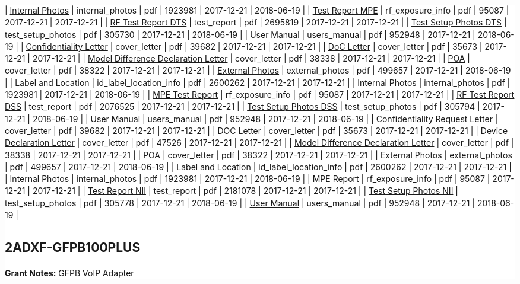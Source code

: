 | [Internal Photos](2ADXF-OBI2182/5cc674ba71a62f6838c95900aeb7bcaf/3688194.pdf) | internal_photos | pdf | 1923981 | 2017-12-21 | 2018-06-19 |
| [Test Report MPE](2ADXF-OBI2182/5cc674ba71a62f6838c95900aeb7bcaf/3688204.pdf) | rf_exposure_info | pdf | 95087 | 2017-12-21 | 2017-12-21 |
| [RF Test Report DTS](2ADXF-OBI2182/5cc674ba71a62f6838c95900aeb7bcaf/3688208.pdf) | test_report | pdf | 2695819 | 2017-12-21 | 2017-12-21 |
| [Test Setup Photos DTS](2ADXF-OBI2182/5cc674ba71a62f6838c95900aeb7bcaf/3688197.pdf) | test_setup_photos | pdf | 305730 | 2017-12-21 | 2018-06-19 |
| [User Manual](2ADXF-OBI2182/5cc674ba71a62f6838c95900aeb7bcaf/3688198.pdf) | users_manual | pdf | 952948 | 2017-12-21 | 2018-06-19 |
| [Confidentiality Letter](2ADXF-OBI2182/fd5712082874da3ecafe99b7dbfb8253/3688200.pdf) | cover_letter | pdf | 39682 | 2017-12-21 | 2017-12-21 |
| [DoC Letter](2ADXF-OBI2182/fd5712082874da3ecafe99b7dbfb8253/3688201.pdf) | cover_letter | pdf | 35673 | 2017-12-21 | 2017-12-21 |
| [Model Difference Declaration Letter](2ADXF-OBI2182/fd5712082874da3ecafe99b7dbfb8253/3688210.pdf) | cover_letter | pdf | 38338 | 2017-12-21 | 2017-12-21 |
| [POA](2ADXF-OBI2182/fd5712082874da3ecafe99b7dbfb8253/3688211.pdf) | cover_letter | pdf | 38322 | 2017-12-21 | 2017-12-21 |
| [External Photos](2ADXF-OBI2182/fd5712082874da3ecafe99b7dbfb8253/3688190.pdf) | external_photos | pdf | 499657 | 2017-12-21 | 2018-06-19 |
| [Label and Location](2ADXF-OBI2182/fd5712082874da3ecafe99b7dbfb8253/3688209.pdf) | id_label_location_info | pdf | 2600262 | 2017-12-21 | 2017-12-21 |
| [Internal Photos](2ADXF-OBI2182/fd5712082874da3ecafe99b7dbfb8253/3688194.pdf) | internal_photos | pdf | 1923981 | 2017-12-21 | 2018-06-19 |
| [MPE Test Report](2ADXF-OBI2182/fd5712082874da3ecafe99b7dbfb8253/3688204.pdf) | rf_exposure_info | pdf | 95087 | 2017-12-21 | 2017-12-21 |
| [RF Test Report DSS](2ADXF-OBI2182/fd5712082874da3ecafe99b7dbfb8253/3688240.pdf) | test_report | pdf | 2076525 | 2017-12-21 | 2017-12-21 |
| [Test Setup Photos DSS](2ADXF-OBI2182/fd5712082874da3ecafe99b7dbfb8253/3688235.pdf) | test_setup_photos | pdf | 305794 | 2017-12-21 | 2018-06-19 |
| [User Manual](2ADXF-OBI2182/fd5712082874da3ecafe99b7dbfb8253/3688198.pdf) | users_manual | pdf | 952948 | 2017-12-21 | 2018-06-19 |
| [Confidentiality Request Letter](2ADXF-OBI2182/104bb3bf2675ff808b1e85fde9b7d5d3/3688200.pdf) | cover_letter | pdf | 39682 | 2017-12-21 | 2017-12-21 |
| [DOC Letter](2ADXF-OBI2182/104bb3bf2675ff808b1e85fde9b7d5d3/3688201.pdf) | cover_letter | pdf | 35673 | 2017-12-21 | 2017-12-21 |
| [Device Declaration Letter](2ADXF-OBI2182/104bb3bf2675ff808b1e85fde9b7d5d3/3688206.pdf) | cover_letter | pdf | 47526 | 2017-12-21 | 2017-12-21 |
| [Model Difference Declaration Letter](2ADXF-OBI2182/104bb3bf2675ff808b1e85fde9b7d5d3/3688210.pdf) | cover_letter | pdf | 38338 | 2017-12-21 | 2017-12-21 |
| [POA](2ADXF-OBI2182/104bb3bf2675ff808b1e85fde9b7d5d3/3688211.pdf) | cover_letter | pdf | 38322 | 2017-12-21 | 2017-12-21 |
| [External Photos](2ADXF-OBI2182/104bb3bf2675ff808b1e85fde9b7d5d3/3688190.pdf) | external_photos | pdf | 499657 | 2017-12-21 | 2018-06-19 |
| [Label and Location](2ADXF-OBI2182/104bb3bf2675ff808b1e85fde9b7d5d3/3688209.pdf) | id_label_location_info | pdf | 2600262 | 2017-12-21 | 2017-12-21 |
| [Internal Photos](2ADXF-OBI2182/104bb3bf2675ff808b1e85fde9b7d5d3/3688194.pdf) | internal_photos | pdf | 1923981 | 2017-12-21 | 2018-06-19 |
| [MPE Report](2ADXF-OBI2182/104bb3bf2675ff808b1e85fde9b7d5d3/3688204.pdf) | rf_exposure_info | pdf | 95087 | 2017-12-21 | 2017-12-21 |
| [Test Report NII](2ADXF-OBI2182/104bb3bf2675ff808b1e85fde9b7d5d3/3688225.pdf) | test_report | pdf | 2181078 | 2017-12-21 | 2017-12-21 |
| [Test Setup Photos NII](2ADXF-OBI2182/104bb3bf2675ff808b1e85fde9b7d5d3/3688196.pdf) | test_setup_photos | pdf | 305778 | 2017-12-21 | 2018-06-19 |
| [User Manual](2ADXF-OBI2182/104bb3bf2675ff808b1e85fde9b7d5d3/3688198.pdf) | users_manual | pdf | 952948 | 2017-12-21 | 2018-06-19 |
## 2ADXF-GFPB100PLUS
**Grant Notes:** GFPB VoIP Adapter
